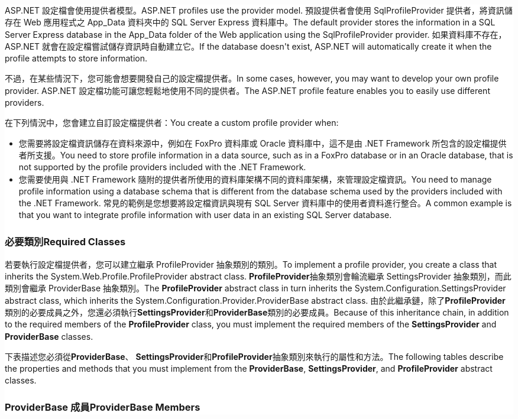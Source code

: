 <span data-ttu-id="f3f5e-144">ASP.NET 設定檔會使用提供者模型。</span><span class="sxs-lookup"><span data-stu-id="f3f5e-144">ASP.NET profiles use the provider model.</span></span> <span data-ttu-id="f3f5e-145">預設提供者會使用 SqlProfileProvider 提供者，將資訊儲存在 Web 應用程式之 App\_Data 資料夾中的 SQL Server Express 資料庫中。</span><span class="sxs-lookup"><span data-stu-id="f3f5e-145">The default provider stores the information in a SQL Server Express database in the App\_Data folder of the Web application using the SqlProfileProvider provider.</span></span> <span data-ttu-id="f3f5e-146">如果資料庫不存在，ASP.NET 就會在設定檔嘗試儲存資訊時自動建立它。</span><span class="sxs-lookup"><span data-stu-id="f3f5e-146">If the database doesn't exist, ASP.NET will automatically create it when the profile attempts to store information.</span></span>

<span data-ttu-id="f3f5e-147">不過，在某些情況下，您可能會想要開發自己的設定檔提供者。</span><span class="sxs-lookup"><span data-stu-id="f3f5e-147">In some cases, however, you may want to develop your own profile provider.</span></span> <span data-ttu-id="f3f5e-148">ASP.NET 設定檔功能可讓您輕鬆地使用不同的提供者。</span><span class="sxs-lookup"><span data-stu-id="f3f5e-148">The ASP.NET profile feature enables you to easily use different providers.</span></span>

<span data-ttu-id="f3f5e-149">在下列情況中，您會建立自訂設定檔提供者：</span><span class="sxs-lookup"><span data-stu-id="f3f5e-149">You create a custom profile provider when:</span></span>

- <span data-ttu-id="f3f5e-150">您需要將設定檔資訊儲存在資料來源中，例如在 FoxPro 資料庫或 Oracle 資料庫中，這不是由 .NET Framework 所包含的設定檔提供者所支援。</span><span class="sxs-lookup"><span data-stu-id="f3f5e-150">You need to store profile information in a data source, such as in a FoxPro database or in an Oracle database, that is not supported by the profile providers included with the .NET Framework.</span></span>
- <span data-ttu-id="f3f5e-151">您需要使用與 .NET Framework 隨附的提供者所使用的資料庫架構不同的資料庫架構，來管理設定檔資訊。</span><span class="sxs-lookup"><span data-stu-id="f3f5e-151">You need to manage profile information using a database schema that is different from the database schema used by the providers included with the .NET Framework.</span></span> <span data-ttu-id="f3f5e-152">常見的範例是您想要將設定檔資訊與現有 SQL Server 資料庫中的使用者資料進行整合。</span><span class="sxs-lookup"><span data-stu-id="f3f5e-152">A common example is that you want to integrate profile information with user data in an existing SQL Server database.</span></span>

### <a name="required-classes"></a><span data-ttu-id="f3f5e-153">必要類別</span><span class="sxs-lookup"><span data-stu-id="f3f5e-153">Required Classes</span></span>

<span data-ttu-id="f3f5e-154">若要執行設定檔提供者，您可以建立繼承 ProfileProvider 抽象類別的類別。</span><span class="sxs-lookup"><span data-stu-id="f3f5e-154">To implement a profile provider, you create a class that inherits the System.Web.Profile.ProfileProvider abstract class.</span></span> <span data-ttu-id="f3f5e-155">**ProfileProvider**抽象類別會輪流繼承 SettingsProvider 抽象類別，而此類別會繼承 ProviderBase 抽象類別。</span><span class="sxs-lookup"><span data-stu-id="f3f5e-155">The **ProfileProvider** abstract class in turn inherits the System.Configuration.SettingsProvider abstract class, which inherits the System.Configuration.Provider.ProviderBase abstract class.</span></span> <span data-ttu-id="f3f5e-156">由於此繼承鏈，除了**ProfileProvider**類別的必要成員之外，您還必須執行**SettingsProvider**和**ProviderBase**類別的必要成員。</span><span class="sxs-lookup"><span data-stu-id="f3f5e-156">Because of this inheritance chain, in addition to the required members of the **ProfileProvider** class, you must implement the required members of the **SettingsProvider** and **ProviderBase** classes.</span></span>

<span data-ttu-id="f3f5e-157">下表描述您必須從**ProviderBase**、 **SettingsProvider**和**ProfileProvider**抽象類別來執行的屬性和方法。</span><span class="sxs-lookup"><span data-stu-id="f3f5e-157">The following tables describe the properties and methods that you must implement from the **ProviderBase**, **SettingsProvider**, and **ProfileProvider** abstract classes.</span></span>

### <a name="providerbase-members"></a><span data-ttu-id="f3f5e-158">ProviderBase 成員</span><span class="sxs-lookup"><span data-stu-id="f3f5e-158">ProviderBase Members</span></span>
